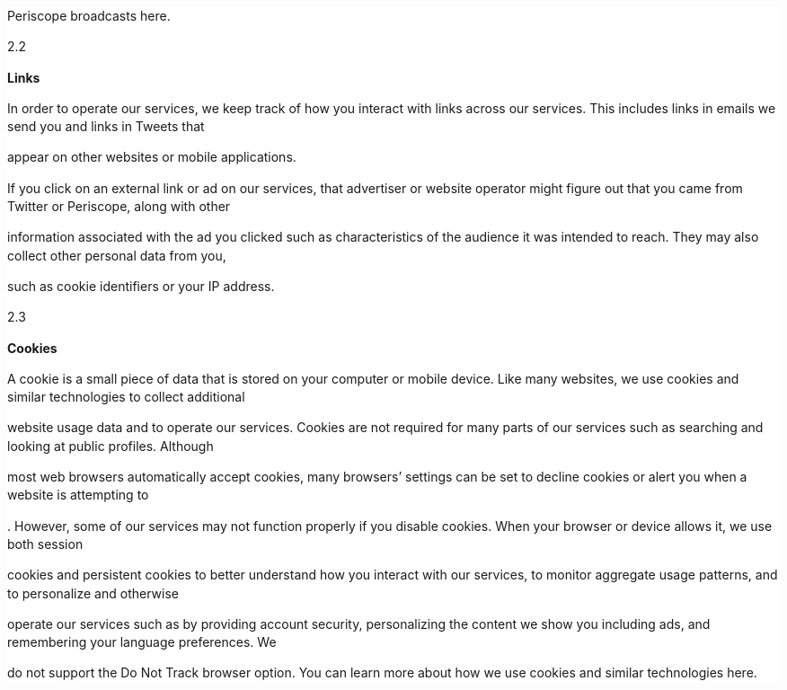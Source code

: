 Periscope broadcasts here.


 


2.2


**Links**


In order to operate our services, we keep track of how you interact with links across our services. This includes links in emails we send you and links in Tweets that


appear on other websites or mobile applications.


 


 


 



If you click on an external link or ad on our services, that advertiser or website operator might figure out that you came from Twitter or Periscope, along with other


information associated with the ad you clicked such as characteristics of the audience it was intended to reach. They may also collect other personal data from you,


such as cookie identifiers or your IP address.


2.3


**Cookies**


A cookie is a small piece of data that is stored on your computer or mobile device. Like many websites, we use cookies and similar technologies to collect additional


website usage data and to operate our services. Cookies are not required for many parts of our services such as searching and looking at public profiles. Although


most web browsers automatically accept cookies, many browsers’ settings can be set to decline cookies or alert you when a website is attempting to 


. However, some of our services may not function properly if you disable cookies. When your browser or device allows it, we use both session


cookies and persistent cookies to better understand how you interact with our services, to monitor aggregate usage patterns, and to personalize and otherwise


operate our services such as by providing account security, personalizing the content we show you including ads, and remembering your language preferences. We


do not support the Do Not Track browser option. You can learn more about how we use cookies and similar technologies here.

